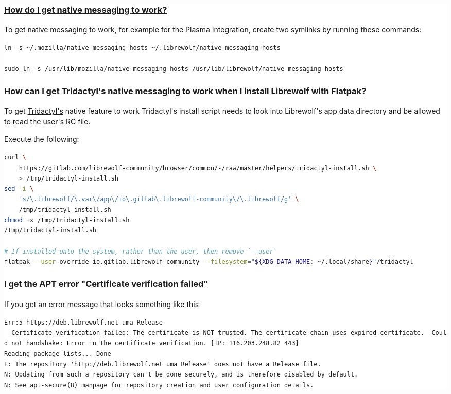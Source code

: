 ### [How do I get native messaging to work?](#linux-specific-questions)

To get
[native messaging](https://developer.mozilla.org/en-US/docs/Mozilla/Add-ons/WebExtensions/Native_messaging)
to work, for example for the
[Plasma Integration](https://addons.mozilla.org/en-US/firefox/addon/plasma-integration/),
create two symlinks by running these commands:

```
ln -s ~/.mozilla/native-messaging-hosts ~/.librewolf/native-messaging-hosts

sudo ln -s /usr/lib/mozilla/native-messaging-hosts /usr/lib/librewolf/native-messaging-hosts
```

### [How can I get Tridactyl's native messaging to work when I install Librewolf with Flatpak?](#linux-specific-questions)

To get [Tridactyl's](https://github.com/tridactyl/tridactyl) native feature to
work Tridactyl's install script needs to look into Librewolf's app data
directory and be allowed to read the user's RC file.

Execute the following:

```sh
curl \
	https://gitlab.com/librewolf-community/browser/common/-/raw/master/helpers/tridactyl-install.sh \
	> /tmp/tridactyl-install.sh
sed -i \
	's/\.librewolf/\.var\/app\/io\.gitlab\.librewolf-community\/\.librewolf/g' \
	/tmp/tridactyl-install.sh
chmod +x /tmp/tridactyl-install.sh
/tmp/tridactyl-install.sh

# If installed onto the system, rather than the user, then remove `--user`
flatpak --user override io.gitlab.librewolf-community --filesystem="${XDG_DATA_HOME:-~/.local/share}"/tridactyl
```

### [I get the APT error "Certificate verification failed"](#linux-specific-questions)

If you get an error message that looks something like this

```
Err:5 https://deb.librewolf.net uma Release
  Certificate verification failed: The certificate is NOT trusted. The certificate chain uses expired certificate.  Could not handshake: Error in the certificate verification. [IP: 116.203.248.82 443]
Reading package lists... Done
E: The repository 'http://deb.librewolf.net uma Release' does not have a Release file.
N: Updating from such a repository can't be done securely, and is therefore disabled by default.
N: See apt-secure(8) manpage for repository creation and user configuration details.
```
